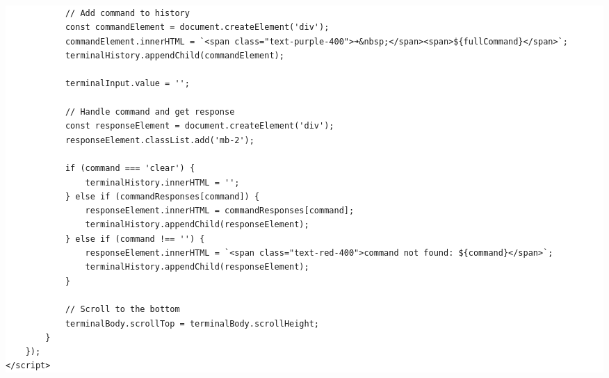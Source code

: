                 // Add command to history
                const commandElement = document.createElement('div');
                commandElement.innerHTML = `<span class="text-purple-400">➜&nbsp;</span><span>${fullCommand}</span>`;
                terminalHistory.appendChild(commandElement);
                
                terminalInput.value = '';

                // Handle command and get response
                const responseElement = document.createElement('div');
                responseElement.classList.add('mb-2');
                
                if (command === 'clear') {
                    terminalHistory.innerHTML = '';
                } else if (commandResponses[command]) {
                    responseElement.innerHTML = commandResponses[command];
                    terminalHistory.appendChild(responseElement);
                } else if (command !== '') {
                    responseElement.innerHTML = `<span class="text-red-400">command not found: ${command}</span>`;
                    terminalHistory.appendChild(responseElement);
                }

                // Scroll to the bottom
                terminalBody.scrollTop = terminalBody.scrollHeight;
            }
        });
    </script>
</body>
</html>
